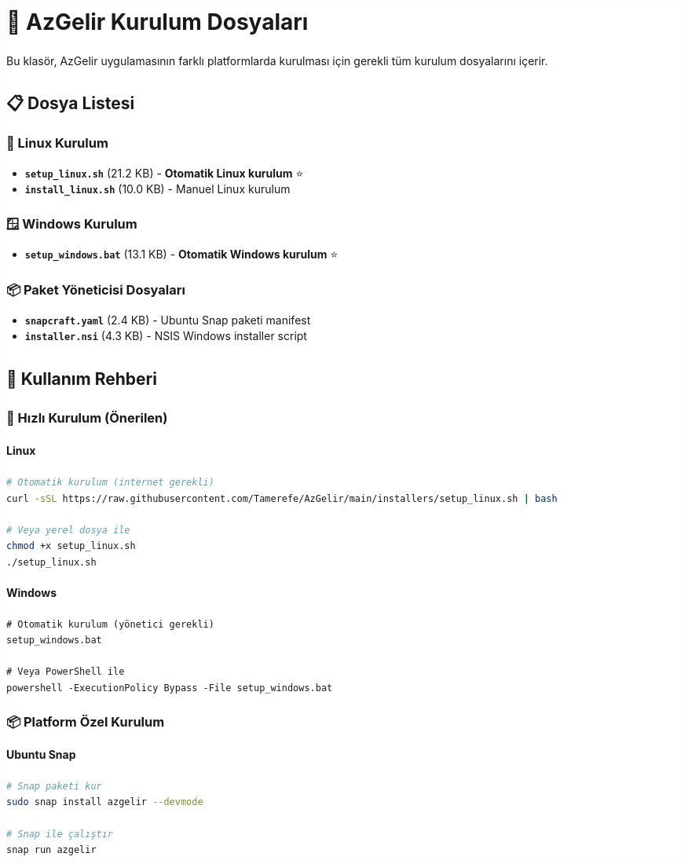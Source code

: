 # 🚀 AzGelir Kurulum Dosyaları

Bu klasör, AzGelir uygulamasının farklı platformlarda kurulması için gerekli tüm kurulum dosyalarını içerir.

## 📋 Dosya Listesi

### 🐧 Linux Kurulum
- **`setup_linux.sh`** (21.2 KB) - **Otomatik Linux kurulum** ⭐
- **`install_linux.sh`** (10.0 KB) - Manuel Linux kurulum

### 🪟 Windows Kurulum  
- **`setup_windows.bat`** (13.1 KB) - **Otomatik Windows kurulum** ⭐

### 📦 Paket Yöneticisi Dosyaları
- **`snapcraft.yaml`** (2.4 KB) - Ubuntu Snap paketi manifest
- **`installer.nsi`** (4.3 KB) - NSIS Windows installer script

## 🎯 Kullanım Rehberi

### 🚀 Hızlı Kurulum (Önerilen)

#### Linux
```bash
# Otomatik kurulum (internet gerekli)
curl -sSL https://raw.githubusercontent.com/Tamerefe/AzGelir/main/installers/setup_linux.sh | bash

# Veya yerel dosya ile
chmod +x setup_linux.sh
./setup_linux.sh
```

#### Windows
```batch
# Otomatik kurulum (yönetici gerekli)
setup_windows.bat

# Veya PowerShell ile
powershell -ExecutionPolicy Bypass -File setup_windows.bat
```

### 📦 Platform Özel Kurulum

#### Ubuntu Snap
```bash
# Snap paketi kur
sudo snap install azgelir --devmode

# Snap ile çalıştır
snap run azgelir
```
